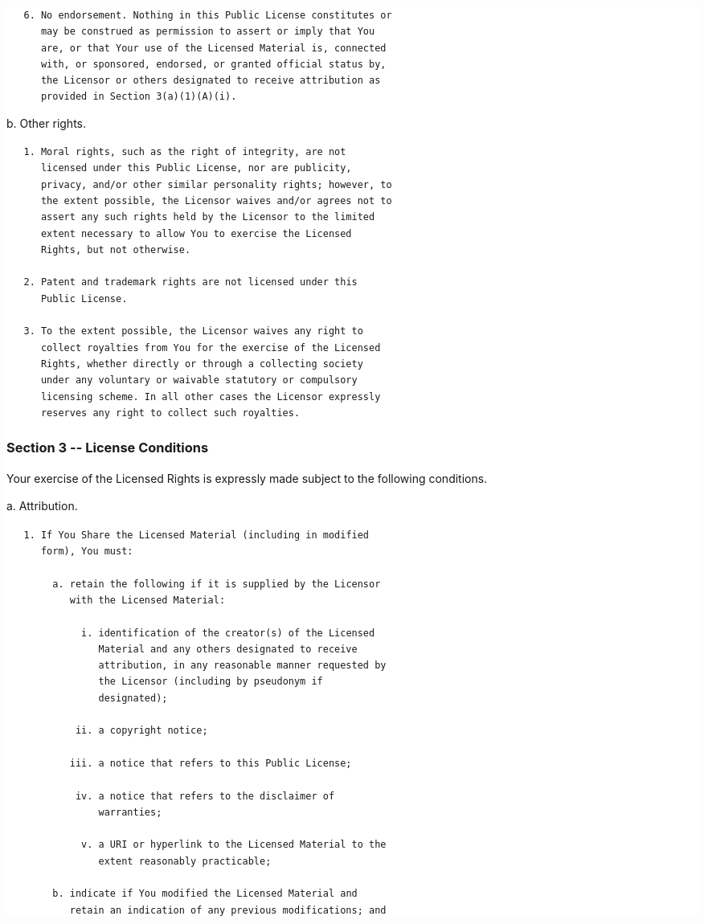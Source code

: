        6. No endorsement. Nothing in this Public License constitutes or
          may be construed as permission to assert or imply that You
          are, or that Your use of the Licensed Material is, connected
          with, or sponsored, endorsed, or granted official status by,
          the Licensor or others designated to receive attribution as
          provided in Section 3(a)(1)(A)(i).

b. Other rights.

       1. Moral rights, such as the right of integrity, are not
          licensed under this Public License, nor are publicity,
          privacy, and/or other similar personality rights; however, to
          the extent possible, the Licensor waives and/or agrees not to
          assert any such rights held by the Licensor to the limited
          extent necessary to allow You to exercise the Licensed
          Rights, but not otherwise.

       2. Patent and trademark rights are not licensed under this
          Public License.

       3. To the extent possible, the Licensor waives any right to
          collect royalties from You for the exercise of the Licensed
          Rights, whether directly or through a collecting society
          under any voluntary or waivable statutory or compulsory
          licensing scheme. In all other cases the Licensor expressly
          reserves any right to collect such royalties.

### Section 3 -- License Conditions

Your exercise of the Licensed Rights is expressly made subject to the following
conditions.

a. Attribution.

       1. If You Share the Licensed Material (including in modified
          form), You must:

            a. retain the following if it is supplied by the Licensor
               with the Licensed Material:

                 i. identification of the creator(s) of the Licensed
                    Material and any others designated to receive
                    attribution, in any reasonable manner requested by
                    the Licensor (including by pseudonym if
                    designated);

                ii. a copyright notice;

               iii. a notice that refers to this Public License;

                iv. a notice that refers to the disclaimer of
                    warranties;

                 v. a URI or hyperlink to the Licensed Material to the
                    extent reasonably practicable;

            b. indicate if You modified the Licensed Material and
               retain an indication of any previous modifications; and
